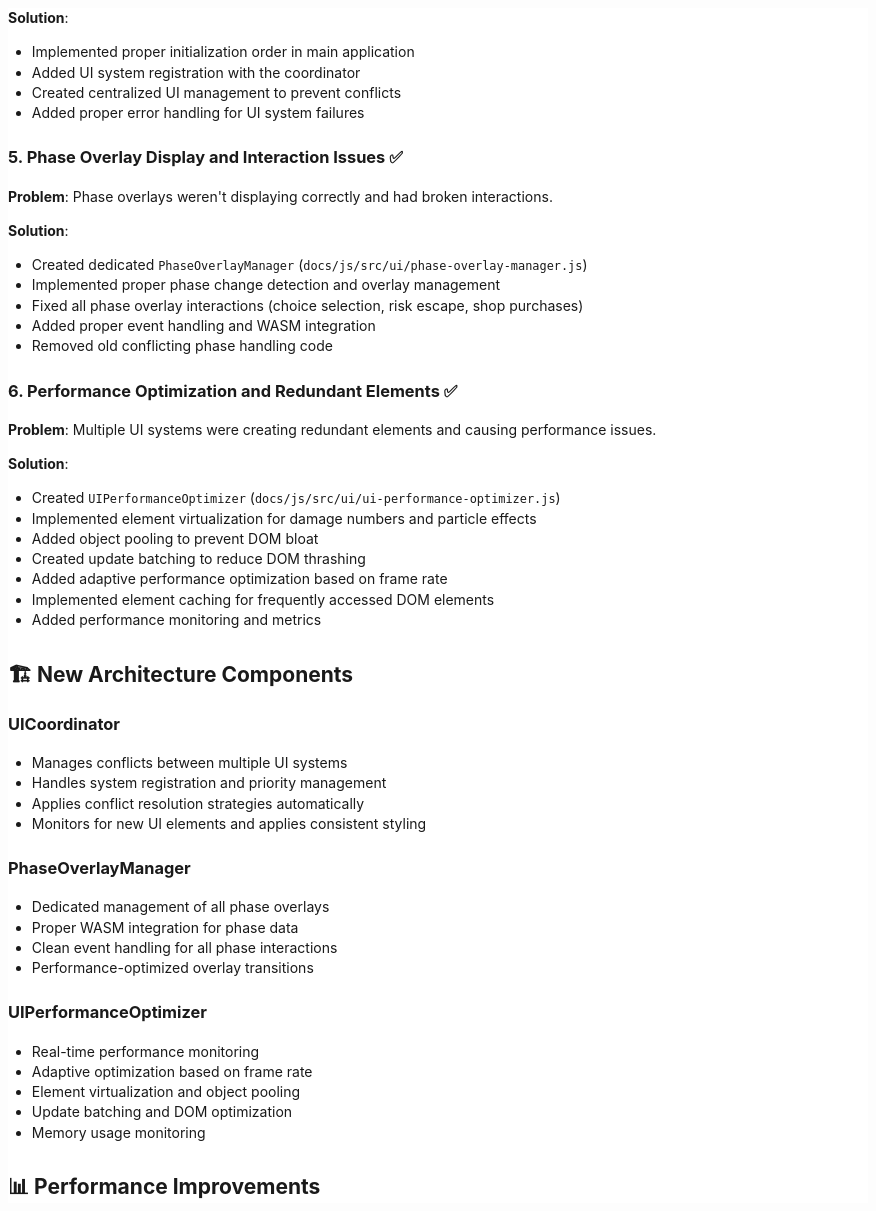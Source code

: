 **Solution**:
- Implemented proper initialization order in main application
- Added UI system registration with the coordinator
- Created centralized UI management to prevent conflicts
- Added proper error handling for UI system failures

### 5. Phase Overlay Display and Interaction Issues ✅
**Problem**: Phase overlays weren't displaying correctly and had broken interactions.

**Solution**:
- Created dedicated `PhaseOverlayManager` (`docs/js/src/ui/phase-overlay-manager.js`)
- Implemented proper phase change detection and overlay management
- Fixed all phase overlay interactions (choice selection, risk escape, shop purchases)
- Added proper event handling and WASM integration
- Removed old conflicting phase handling code

### 6. Performance Optimization and Redundant Elements ✅
**Problem**: Multiple UI systems were creating redundant elements and causing performance issues.

**Solution**:
- Created `UIPerformanceOptimizer` (`docs/js/src/ui/ui-performance-optimizer.js`)
- Implemented element virtualization for damage numbers and particle effects
- Added object pooling to prevent DOM bloat
- Created update batching to reduce DOM thrashing
- Added adaptive performance optimization based on frame rate
- Implemented element caching for frequently accessed DOM elements
- Added performance monitoring and metrics

## 🏗️ New Architecture Components

### UICoordinator
- Manages conflicts between multiple UI systems
- Handles system registration and priority management
- Applies conflict resolution strategies automatically
- Monitors for new UI elements and applies consistent styling

### PhaseOverlayManager
- Dedicated management of all phase overlays
- Proper WASM integration for phase data
- Clean event handling for all phase interactions
- Performance-optimized overlay transitions

### UIPerformanceOptimizer
- Real-time performance monitoring
- Adaptive optimization based on frame rate
- Element virtualization and object pooling
- Update batching and DOM optimization
- Memory usage monitoring

## 📊 Performance Improvements
